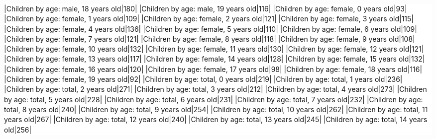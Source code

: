|Children by age: male, 18 years old|180|
|Children by age: male, 19 years old|116|
|Children by age: female, 0 years old|93|
|Children by age: female, 1 years old|109|
|Children by age: female, 2 years old|121|
|Children by age: female, 3 years old|115|
|Children by age: female, 4 years old|136|
|Children by age: female, 5 years old|110|
|Children by age: female, 6 years old|109|
|Children by age: female, 7 years old|121|
|Children by age: female, 8 years old|118|
|Children by age: female, 9 years old|108|
|Children by age: female, 10 years old|132|
|Children by age: female, 11 years old|130|
|Children by age: female, 12 years old|121|
|Children by age: female, 13 years old|117|
|Children by age: female, 14 years old|128|
|Children by age: female, 15 years old|132|
|Children by age: female, 16 years old|120|
|Children by age: female, 17 years old|98|
|Children by age: female, 18 years old|116|
|Children by age: female, 19 years old|92|
|Children by age: total, 0 years old|219|
|Children by age: total, 1 years old|236|
|Children by age: total, 2 years old|271|
|Children by age: total, 3 years old|212|
|Children by age: total, 4 years old|273|
|Children by age: total, 5 years old|228|
|Children by age: total, 6 years old|231|
|Children by age: total, 7 years old|232|
|Children by age: total, 8 years old|240|
|Children by age: total, 9 years old|254|
|Children by age: total, 10 years old|262|
|Children by age: total, 11 years old|267|
|Children by age: total, 12 years old|240|
|Children by age: total, 13 years old|245|
|Children by age: total, 14 years old|256|